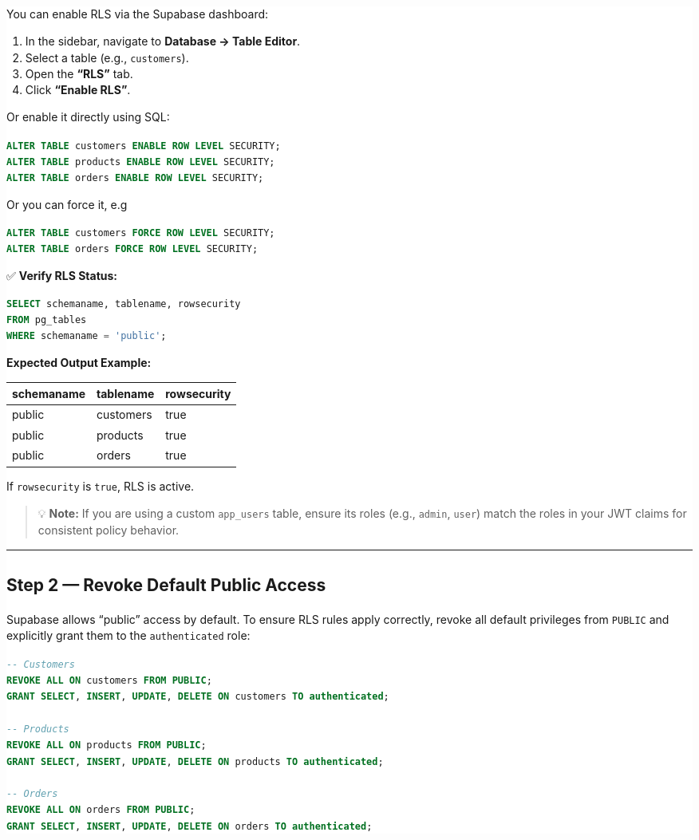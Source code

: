 You can enable RLS via the Supabase dashboard:

1. In the sidebar, navigate to **Database → Table Editor**.
2. Select a table (e.g., `customers`).
3. Open the **“RLS”** tab.
4. Click **“Enable RLS”**.

Or enable it directly using SQL:

```sql
ALTER TABLE customers ENABLE ROW LEVEL SECURITY;
ALTER TABLE products ENABLE ROW LEVEL SECURITY;
ALTER TABLE orders ENABLE ROW LEVEL SECURITY;
```

Or you can force it, e.g  
```sql
ALTER TABLE customers FORCE ROW LEVEL SECURITY;
ALTER TABLE orders FORCE ROW LEVEL SECURITY;
```

✅ **Verify RLS Status:**

```sql
SELECT schemaname, tablename, rowsecurity
FROM pg_tables
WHERE schemaname = 'public';
```

**Expected Output Example:**

| schemaname | tablename | rowsecurity |
| ---------- | --------- | ----------- |
| public     | customers | true        |
| public     | products  | true        |
| public     | orders    | true        |

If `rowsecurity` is `true`, RLS is active.

> 💡 **Note:**
> If you are using a custom `app_users` table, ensure its roles (e.g., `admin`, `user`) match the roles in your JWT claims for consistent policy behavior.

---

## **Step 2 — Revoke Default Public Access**

Supabase allows “public” access by default. To ensure RLS rules apply correctly, revoke all default privileges from `PUBLIC` and explicitly grant them to the `authenticated` role:

```sql
-- Customers
REVOKE ALL ON customers FROM PUBLIC;
GRANT SELECT, INSERT, UPDATE, DELETE ON customers TO authenticated;

-- Products
REVOKE ALL ON products FROM PUBLIC;
GRANT SELECT, INSERT, UPDATE, DELETE ON products TO authenticated;

-- Orders
REVOKE ALL ON orders FROM PUBLIC;
GRANT SELECT, INSERT, UPDATE, DELETE ON orders TO authenticated;
```
